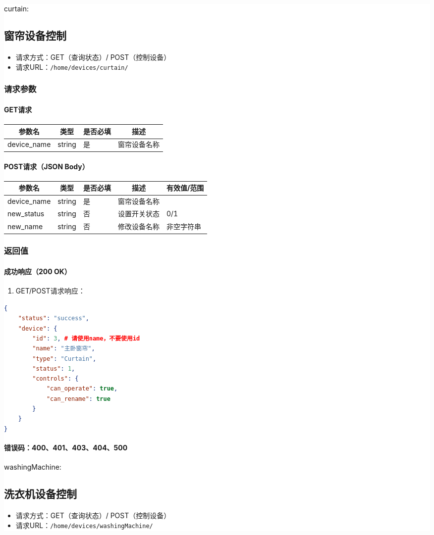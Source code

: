 curtain:

## **窗帘设备控制**

- 请求方式：GET（查询状态）/ POST（控制设备）  
- 请求URL：`/home/devices/curtain/`  

### 请求参数

#### GET请求
| 参数名       | 类型   | 是否必填 | 描述       |
|--------------|--------|----------|------------|
| device_name  | string | 是       | 窗帘设备名称 |

#### POST请求（JSON Body）
| 参数名          | 类型   | 是否必填 | 描述                     | 有效值/范围           |
|-----------------|--------|----------|--------------------------|-----------------------|
| device_name     | string | 是       | 窗帘设备名称             |                       |
| new_status      | string | 否       | 设置开关状态             | 0/1                   |
| new_name        | string | 否       | 修改设备名称             | 非空字符串            |

### 返回值

#### 成功响应（200 OK）
1. GET/POST请求响应：
```json
{
    "status": "success",
    "device": {
        "id": 3, # 请使用name，不要使用id
        "name": "主卧窗帘",
        "type": "Curtain",
        "status": 1,
        "controls": {
            "can_operate": true,
            "can_rename": true
        }
    }
}
```
#### 错误码：400、401、403、404、500


washingMachine:

## **洗衣机设备控制**

- 请求方式：GET（查询状态）/ POST（控制设备）  
- 请求URL：`/home/devices/washingMachine/`  
